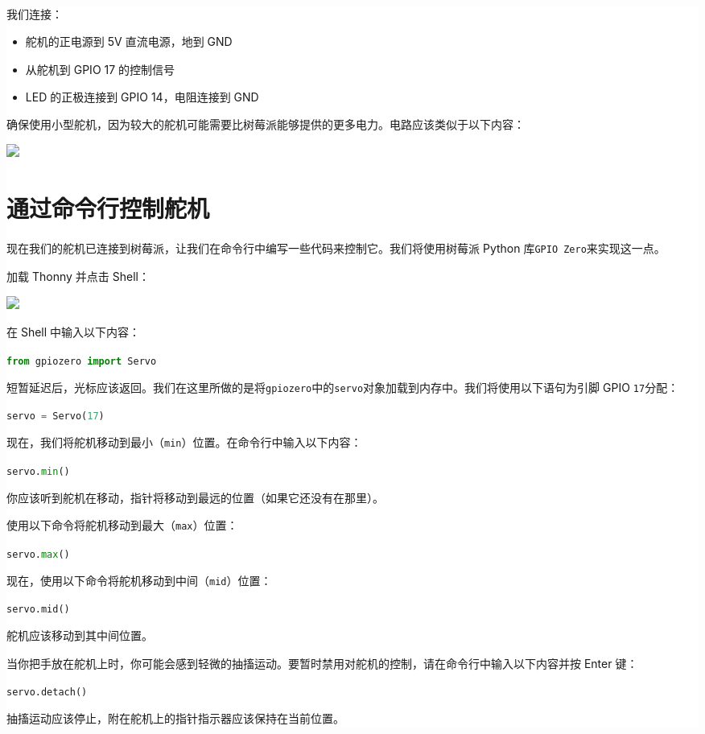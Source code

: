 我们连接：

+   舵机的正电源到 5V 直流电源，地到 GND

+   从舵机到 GPIO 17 的控制信号

+   LED 的正极连接到 GPIO 14，电阻连接到 GND

确保使用小型舵机，因为较大的舵机可能需要比树莓派能够提供的更多电力。电路应该类似于以下内容：

![](img/02e23687-6fd6-40d8-9f3c-a9d313002c39.png)

# 通过命令行控制舵机

现在我们的舵机已连接到树莓派，让我们在命令行中编写一些代码来控制它。我们将使用树莓派 Python 库`GPIO Zero`来实现这一点。

加载 Thonny 并点击 Shell：

![](img/60473ee5-7d07-4f6d-a96d-697fe870bd5b.png)

在 Shell 中输入以下内容：

```py
from gpiozero import Servo
```

短暂延迟后，光标应该返回。我们在这里所做的是将`gpiozero`中的`servo`对象加载到内存中。我们将使用以下语句为引脚 GPIO `17`分配：

```py
servo = Servo(17)
```

现在，我们将舵机移动到最小（`min`）位置。在命令行中输入以下内容：

```py
servo.min()
```

你应该听到舵机在移动，指针将移动到最远的位置（如果它还没有在那里）。

使用以下命令将舵机移动到最大（`max`）位置：

```py
servo.max()
```

现在，使用以下命令将舵机移动到中间（`mid`）位置：

```py
servo.mid()
```

舵机应该移动到其中间位置。

当你把手放在舵机上时，你可能会感到轻微的抽搐运动。要暂时禁用对舵机的控制，请在命令行中输入以下内容并按 Enter 键：

```py
servo.detach()
```

抽搐运动应该停止，附在舵机上的指针指示器应该保持在当前位置。
